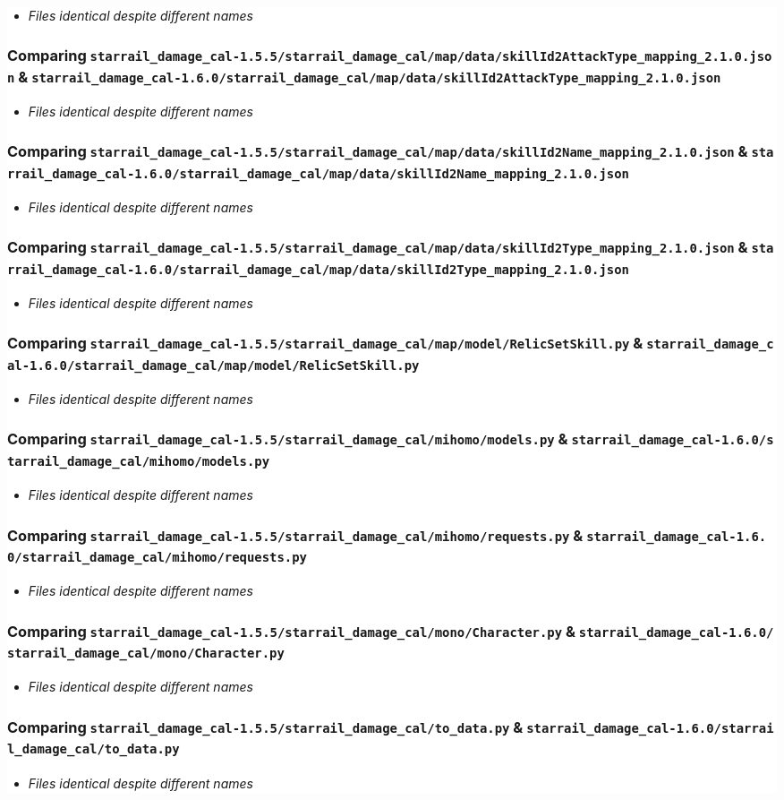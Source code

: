  * *Files identical despite different names*

### Comparing `starrail_damage_cal-1.5.5/starrail_damage_cal/map/data/skillId2AttackType_mapping_2.1.0.json` & `starrail_damage_cal-1.6.0/starrail_damage_cal/map/data/skillId2AttackType_mapping_2.1.0.json`

 * *Files identical despite different names*

### Comparing `starrail_damage_cal-1.5.5/starrail_damage_cal/map/data/skillId2Name_mapping_2.1.0.json` & `starrail_damage_cal-1.6.0/starrail_damage_cal/map/data/skillId2Name_mapping_2.1.0.json`

 * *Files identical despite different names*

### Comparing `starrail_damage_cal-1.5.5/starrail_damage_cal/map/data/skillId2Type_mapping_2.1.0.json` & `starrail_damage_cal-1.6.0/starrail_damage_cal/map/data/skillId2Type_mapping_2.1.0.json`

 * *Files identical despite different names*

### Comparing `starrail_damage_cal-1.5.5/starrail_damage_cal/map/model/RelicSetSkill.py` & `starrail_damage_cal-1.6.0/starrail_damage_cal/map/model/RelicSetSkill.py`

 * *Files identical despite different names*

### Comparing `starrail_damage_cal-1.5.5/starrail_damage_cal/mihomo/models.py` & `starrail_damage_cal-1.6.0/starrail_damage_cal/mihomo/models.py`

 * *Files identical despite different names*

### Comparing `starrail_damage_cal-1.5.5/starrail_damage_cal/mihomo/requests.py` & `starrail_damage_cal-1.6.0/starrail_damage_cal/mihomo/requests.py`

 * *Files identical despite different names*

### Comparing `starrail_damage_cal-1.5.5/starrail_damage_cal/mono/Character.py` & `starrail_damage_cal-1.6.0/starrail_damage_cal/mono/Character.py`

 * *Files identical despite different names*

### Comparing `starrail_damage_cal-1.5.5/starrail_damage_cal/to_data.py` & `starrail_damage_cal-1.6.0/starrail_damage_cal/to_data.py`

 * *Files identical despite different names*
